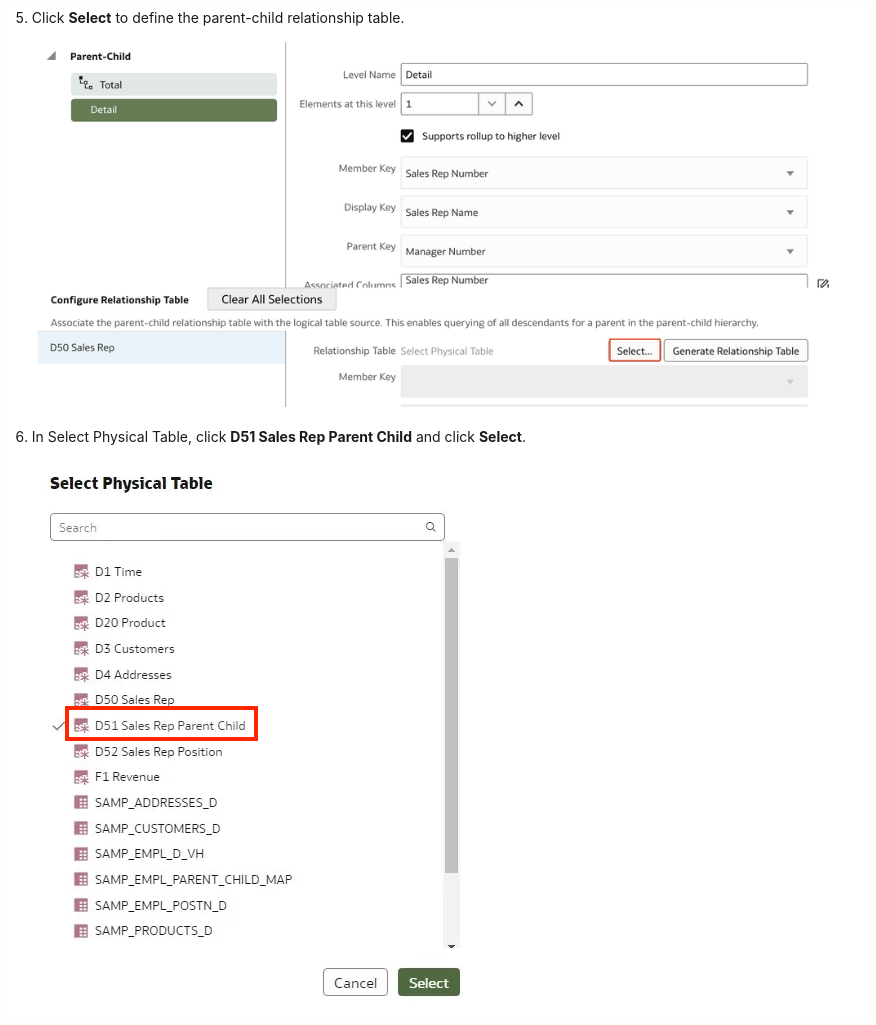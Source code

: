 5. Click **Select** to define the parent-child relationship table.

	![Select](./images/select.png)

6. In Select Physical Table, click **D51 Sales Rep Parent Child** and click **Select**.

	![Select d51](./images/d51-parent-child.png)
